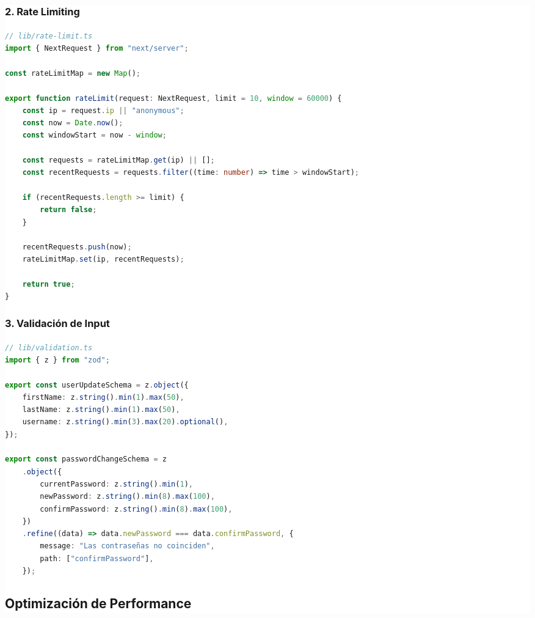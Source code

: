 ### 2. Rate Limiting

```typescript
// lib/rate-limit.ts
import { NextRequest } from "next/server";

const rateLimitMap = new Map();

export function rateLimit(request: NextRequest, limit = 10, window = 60000) {
	const ip = request.ip || "anonymous";
	const now = Date.now();
	const windowStart = now - window;

	const requests = rateLimitMap.get(ip) || [];
	const recentRequests = requests.filter((time: number) => time > windowStart);

	if (recentRequests.length >= limit) {
		return false;
	}

	recentRequests.push(now);
	rateLimitMap.set(ip, recentRequests);

	return true;
}
```

### 3. Validación de Input

```typescript
// lib/validation.ts
import { z } from "zod";

export const userUpdateSchema = z.object({
	firstName: z.string().min(1).max(50),
	lastName: z.string().min(1).max(50),
	username: z.string().min(3).max(20).optional(),
});

export const passwordChangeSchema = z
	.object({
		currentPassword: z.string().min(1),
		newPassword: z.string().min(8).max(100),
		confirmPassword: z.string().min(8).max(100),
	})
	.refine((data) => data.newPassword === data.confirmPassword, {
		message: "Las contraseñas no coinciden",
		path: ["confirmPassword"],
	});
```

## Optimización de Performance
